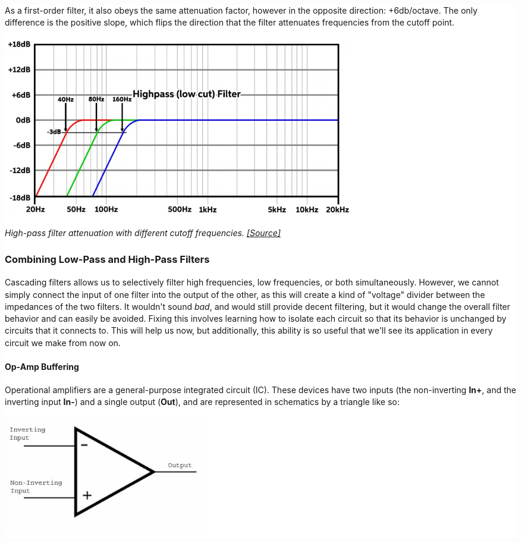As a first-order filter, it also obeys the same attenuation factor, however in the opposite direction: +6db/octave. The only difference is the positive slope, which flips the direction that the filter attenuates frequencies from the cutoff point.

<img src="res/hp-bode.jpg" height=300 />

_High-pass filter attenuation with different cutoff frequencies. [[Source]](https://www.sweetwater.com/insync/what-is-a-highpass-filter-when-should-i-use-it/)_

### Combining Low-Pass and High-Pass Filters
Cascading filters allows us to selectively filter high frequencies, low frequencies, or both simultaneously. However, we cannot simply connect the input of one filter into the output of the other, as this will create a kind of "voltage" divider between the impedances of the two filters. It wouldn't sound _bad_, and would still provide decent filtering, but it would change the overall filter behavior and can easily be avoided. Fixing this involves learning how to isolate each circuit so that its behavior is unchanged by circuits that it connects to. This will help us now, but additionally, this ability is so useful that we'll see its application in every circuit we make from now on.

#### Op-Amp Buffering
Operational amplifiers are a general-purpose integrated circuit (IC). These devices have two inputs (the non-inverting **In+**, and the inverting input **In-**) and a single output (**Out**), and are represented in schematics by a triangle like so: 

<img src="res/ideal-opamp.jpg" height=200 />
